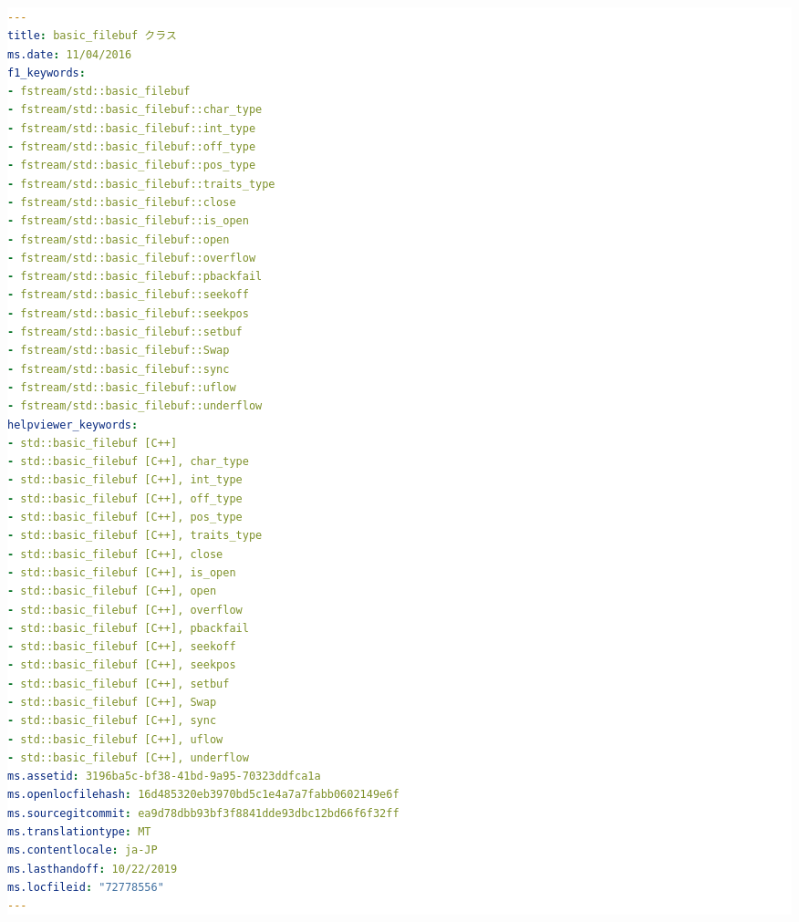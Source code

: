 ```yaml
---
title: basic_filebuf クラス
ms.date: 11/04/2016
f1_keywords:
- fstream/std::basic_filebuf
- fstream/std::basic_filebuf::char_type
- fstream/std::basic_filebuf::int_type
- fstream/std::basic_filebuf::off_type
- fstream/std::basic_filebuf::pos_type
- fstream/std::basic_filebuf::traits_type
- fstream/std::basic_filebuf::close
- fstream/std::basic_filebuf::is_open
- fstream/std::basic_filebuf::open
- fstream/std::basic_filebuf::overflow
- fstream/std::basic_filebuf::pbackfail
- fstream/std::basic_filebuf::seekoff
- fstream/std::basic_filebuf::seekpos
- fstream/std::basic_filebuf::setbuf
- fstream/std::basic_filebuf::Swap
- fstream/std::basic_filebuf::sync
- fstream/std::basic_filebuf::uflow
- fstream/std::basic_filebuf::underflow
helpviewer_keywords:
- std::basic_filebuf [C++]
- std::basic_filebuf [C++], char_type
- std::basic_filebuf [C++], int_type
- std::basic_filebuf [C++], off_type
- std::basic_filebuf [C++], pos_type
- std::basic_filebuf [C++], traits_type
- std::basic_filebuf [C++], close
- std::basic_filebuf [C++], is_open
- std::basic_filebuf [C++], open
- std::basic_filebuf [C++], overflow
- std::basic_filebuf [C++], pbackfail
- std::basic_filebuf [C++], seekoff
- std::basic_filebuf [C++], seekpos
- std::basic_filebuf [C++], setbuf
- std::basic_filebuf [C++], Swap
- std::basic_filebuf [C++], sync
- std::basic_filebuf [C++], uflow
- std::basic_filebuf [C++], underflow
ms.assetid: 3196ba5c-bf38-41bd-9a95-70323ddfca1a
ms.openlocfilehash: 16d485320eb3970bd5c1e4a7a7fabb0602149e6f
ms.sourcegitcommit: ea9d78dbb93bf3f8841dde93dbc12bd66f6f32ff
ms.translationtype: MT
ms.contentlocale: ja-JP
ms.lasthandoff: 10/22/2019
ms.locfileid: "72778556"
---
```
